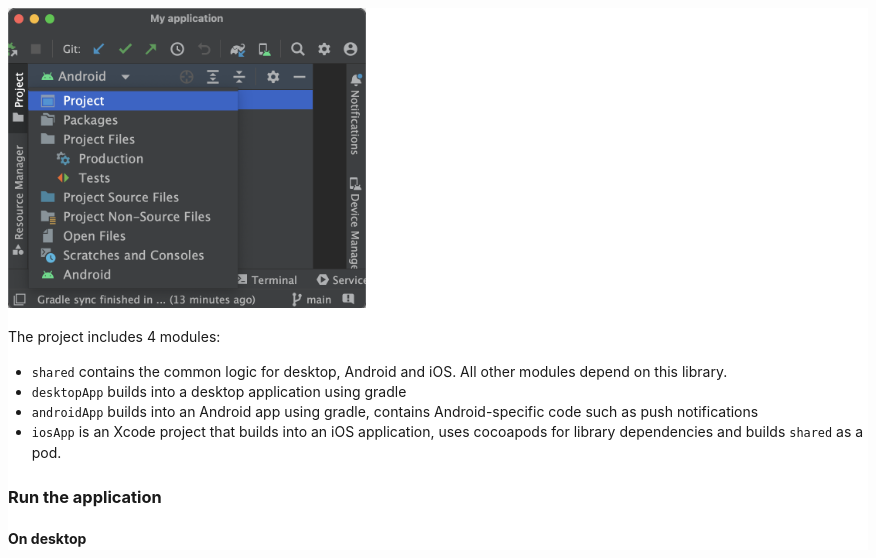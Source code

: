 <img src="artefacts/images/open_project_view.png" height="300px">

The project includes 4 modules:

- `shared` contains the common logic for desktop, Android and iOS. All other modules depend on this library.
- `desktopApp` builds into a desktop application using gradle
- `androidApp` builds into an Android app using gradle, contains Android-specific code such as push notifications
- `iosApp` is an Xcode project that builds into an iOS application, uses cocoapods for library dependencies and builds `shared` as a pod.

### Run the application

#### On desktop
